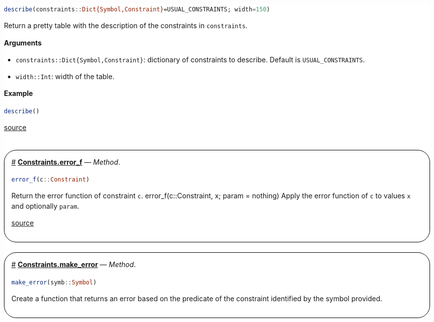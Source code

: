 
```julia
describe(constraints::Dict{Symbol,Constraint}=USUAL_CONSTRAINTS; width=150)
```


Return a pretty table with the description of the constraints in `constraints`.

**Arguments**
- `constraints::Dict{Symbol,Constraint}`: dictionary of constraints to describe. Default is `USUAL_CONSTRAINTS`.
  
- `width::Int`: width of the table.
  

**Example**

```julia
describe()
```



[source](https://github.com/JuliaConstraints/Constraints.jl/blob/v0.5.5/src/usual_constraints.jl#L14-L27)

</div>
<br>
<div style='border-width:1px; border-style:solid; border-color:black; padding: 1em; border-radius: 25px;'>
<a id='Constraints.error_f-Tuple{Constraint}' href='#Constraints.error_f-Tuple{Constraint}'>#</a>&nbsp;<b><u>Constraints.error_f</u></b> &mdash; <i>Method</i>.




```julia
error_f(c::Constraint)
```


Return the error function of constraint `c`.     error_f(c::Constraint, x; param = nothing) Apply the error function of `c` to values `x` and optionally `param`.


[source](https://github.com/JuliaConstraints/Constraints.jl/blob/v0.5.5/src/constraint.jl#L51-L56)

</div>
<br>
<div style='border-width:1px; border-style:solid; border-color:black; padding: 1em; border-radius: 25px;'>
<a id='Constraints.make_error-Tuple{Symbol}' href='#Constraints.make_error-Tuple{Symbol}'>#</a>&nbsp;<b><u>Constraints.make_error</u></b> &mdash; <i>Method</i>.




```julia
make_error(symb::Symbol)
```


Create a function that returns an error based on the predicate of the constraint identified by the symbol provided.
